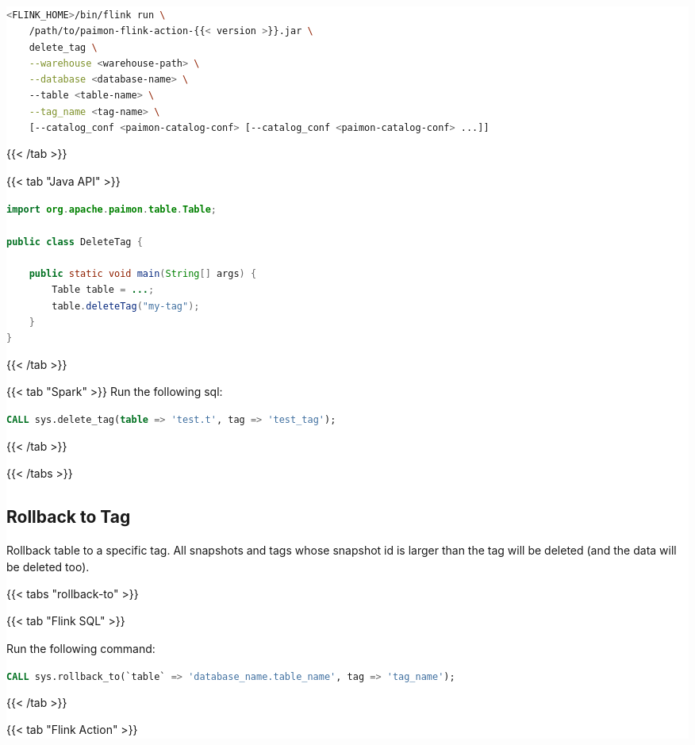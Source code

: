 ```bash
<FLINK_HOME>/bin/flink run \
    /path/to/paimon-flink-action-{{< version >}}.jar \
    delete_tag \
    --warehouse <warehouse-path> \
    --database <database-name> \ 
    --table <table-name> \
    --tag_name <tag-name> \
    [--catalog_conf <paimon-catalog-conf> [--catalog_conf <paimon-catalog-conf> ...]]
```

{{< /tab >}}

{{< tab "Java API" >}}

```java
import org.apache.paimon.table.Table;

public class DeleteTag {

    public static void main(String[] args) {
        Table table = ...;
        table.deleteTag("my-tag");
    }
}
```

{{< /tab >}}


{{< tab "Spark" >}}
Run the following sql:
```sql
CALL sys.delete_tag(table => 'test.t', tag => 'test_tag');
```

{{< /tab >}}

{{< /tabs >}}

## Rollback to Tag

Rollback table to a specific tag. All snapshots and tags whose snapshot id is larger than the tag will be deleted (and 
the data will be deleted too).

{{< tabs "rollback-to" >}}

{{< tab "Flink SQL" >}}

Run the following command:

```sql
CALL sys.rollback_to(`table` => 'database_name.table_name', tag => 'tag_name');
```

{{< /tab >}}

{{< tab "Flink Action" >}}

